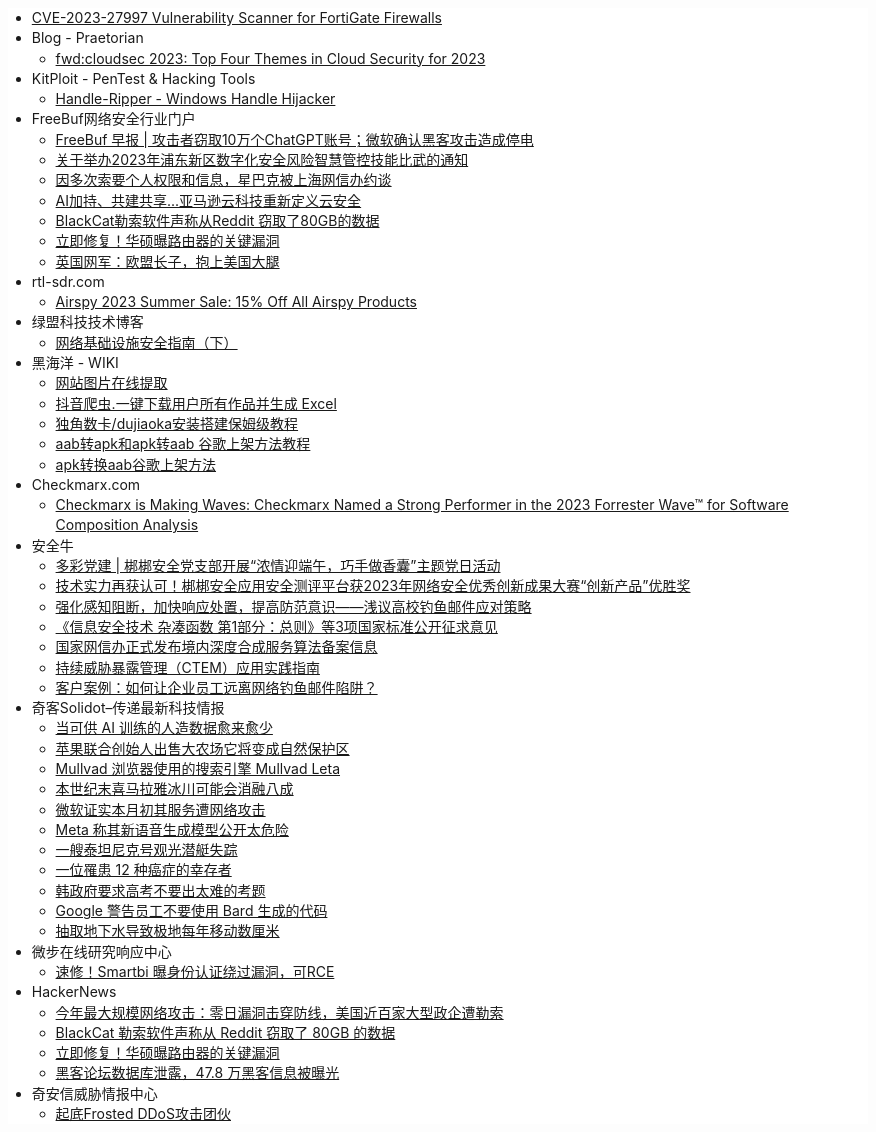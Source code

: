   - [CVE-2023-27997 Vulnerability Scanner for FortiGate Firewalls](https://bishopfox.com/blog/cve-2023-27997-vulnerability-scanner-fortigate)
- Blog - Praetorian
  - [fwd:cloudsec 2023: Top Four Themes in Cloud Security for 2023](https://www.praetorian.com/blog/fwdcloudsec-2023-top-four-themes/)
- KitPloit - PenTest & Hacking Tools
  - [Handle-Ripper - Windows Handle Hijacker](http://www.kitploit.com/2023/06/handle-ripper-windows-handle-hijacker.html)
- FreeBuf网络安全行业门户
  - [FreeBuf 早报 | 攻击者窃取10万个ChatGPT账号；微软确认黑客攻击造成停电](https://www.freebuf.com/news/369985.html)
  - [关于举办2023年浦东新区数字化安全风险智慧管控技能比武的通知](https://www.freebuf.com/fevents/369982.html)
  - [因多次索要个人权限和信息，星巴克被上海网信办约谈](https://www.freebuf.com/news/369936.html)
  - [AI加持、共建共享...亚马逊云科技重新定义云安全](https://www.freebuf.com/news/369931.html)
  - [BlackCat勒索软件声称从Reddit 窃取了80GB的数据](https://www.freebuf.com/news/369913.html)
  - [立即修复！华硕曝路由器的关键漏洞](https://www.freebuf.com/news/369912.html)
  - [英国网军：欧盟长子，抱上美国大腿](https://www.freebuf.com/articles/neopoints/369320.html)
- rtl-sdr.com
  - [Airspy 2023 Summer Sale: 15% Off All Airspy Products](https://www.rtl-sdr.com/airspy-2023-summer-sale-15-off-all-products/)
- 绿盟科技技术博客
  - [网络基础设施安全指南（下）](http://blog.nsfocus.net/cyberinfrastructure-2/)
- 黑海洋 - WIKI
  - [网站图片在线提取](https://blog.upx8.com/3648)
  - [抖音爬虫.一键下载用户所有作品并生成 Excel](https://blog.upx8.com/3647)
  - [独角数卡/dujiaoka安装搭建保姆级教程](https://blog.upx8.com/3646)
  - [aab转apk和apk转aab 谷歌上架方法教程](https://blog.upx8.com/3645)
  - [apk转换aab谷歌上架方法](https://blog.upx8.com/3644)
- Checkmarx.com
  - [Checkmarx is Making Waves: Checkmarx Named a Strong Performer in the 2023 Forrester Wave™ for Software Composition Analysis](https://checkmarx.com/blog/checkmarx-is-making-waves-checkmarx-named-a-strong-performer-in-the-2023-forrester-wave-for-software-composition-analysis/)
- 安全牛
  - [多彩党建 | 梆梆安全党支部开展“浓情迎端午，巧手做香囊”主题党日活动](https://www.aqniu.com/vendor/97119.html)
  - [技术实力再获认可！梆梆安全应用安全测评平台获2023年网络安全优秀创新成果大赛“创新产品”优胜奖](https://www.aqniu.com/vendor/97114.html)
  - [强化感知阻断，加快响应处置，提高防范意识——浅议高校钓鱼邮件应对策略](https://www.aqniu.com/learn/97111.html)
  - [《信息安全技术 杂凑函数 第1部分：总则》等3项国家标准公开征求意见](https://www.aqniu.com/industry/97109.html)
  - [国家网信办正式发布境内深度合成服务算法备案信息](https://www.aqniu.com/industry/97106.html)
  - [持续威胁暴露管理（CTEM）应用实践指南](https://www.aqniu.com/vendor/97103.html)
  - [客户案例：如何让企业员工远离网络钓鱼邮件陷阱？](https://www.aqniu.com/vendor/97095.html)
- 奇客Solidot–传递最新科技情报
  - [当可供 AI 训练的人造数据愈来愈少](https://www.solidot.org/story?sid=75299)
  - [苹果联合创始人出售大农场它将变成自然保护区](https://www.solidot.org/story?sid=75298)
  - [Mullvad 浏览器使用的搜索引擎 Mullvad Leta](https://www.solidot.org/story?sid=75297)
  - [本世纪末喜马拉雅冰川可能会消融八成](https://www.solidot.org/story?sid=75296)
  - [微软证实本月初其服务遭网络攻击](https://www.solidot.org/story?sid=75295)
  - [Meta 称其新语音生成模型公开太危险](https://www.solidot.org/story?sid=75294)
  - [一艘泰坦尼克号观光潜艇失踪](https://www.solidot.org/story?sid=75293)
  - [一位罹患 12 种癌症的幸存者](https://www.solidot.org/story?sid=75292)
  - [韩政府要求高考不要出太难的考题](https://www.solidot.org/story?sid=75291)
  - [Google 警告员工不要使用 Bard 生成的代码](https://www.solidot.org/story?sid=75290)
  - [抽取地下水导致极地每年移动数厘米](https://www.solidot.org/story?sid=75289)
- 微步在线研究响应中心
  - [速修！Smartbi 曝身份认证绕过漏洞，可RCE](https://mp.weixin.qq.com/s?__biz=Mzg5MTc3ODY4Mw==&mid=2247502313&idx=1&sn=8a703d5e0ff7c398d1dda1ace1e655bc&chksm=cfcaaafdf8bd23ebfcdfe7fa3c0a3b716a3119c1d4762e7b0a7192f5157e66482ca18c090218&scene=58&subscene=0#rd)
- HackerNews
  - [今年最大规模网络攻击：零日漏洞击穿防线，美国近百家大型政企遭勒索](https://hackernews.cc/archives/44207)
  - [BlackCat 勒索软件声称从 Reddit 窃取了 80GB 的数据](https://hackernews.cc/archives/44204)
  - [立即修复！华硕曝路由器的关键漏洞](https://hackernews.cc/archives/44202)
  - [黑客论坛数据库泄露，47.8 万黑客信息被曝光](https://hackernews.cc/archives/44200)
- 奇安信威胁情报中心
  - [起底Frosted DDoS攻击团伙](https://mp.weixin.qq.com/s?__biz=MzI2MDc2MDA4OA==&mid=2247506785&idx=1&sn=f63a5ca57f101b4d804752848dad75f0&chksm=ea662c16dd11a50089f39971298e56ecefa9025af0420a10b40be99c8e1408eff0d02901a488&scene=58&subscene=0#rd)